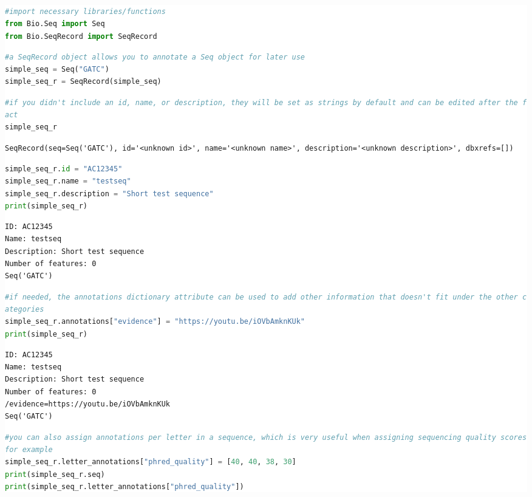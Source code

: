 ```python
#import necessary libraries/functions
from Bio.Seq import Seq
from Bio.SeqRecord import SeqRecord
```


```python
#a SeqRecord object allows you to annotate a Seq object for later use
simple_seq = Seq("GATC")
simple_seq_r = SeqRecord(simple_seq)
```


```python
#if you didn't include an id, name, or description, they will be set as strings by default and can be edited after the fact
simple_seq_r
```




    SeqRecord(seq=Seq('GATC'), id='<unknown id>', name='<unknown name>', description='<unknown description>', dbxrefs=[])




```python
simple_seq_r.id = "AC12345"
simple_seq_r.name = "testseq"
simple_seq_r.description = "Short test sequence"
print(simple_seq_r)
```

    ID: AC12345
    Name: testseq
    Description: Short test sequence
    Number of features: 0
    Seq('GATC')



```python
#if needed, the annotations dictionary attribute can be used to add other information that doesn't fit under the other categories
simple_seq_r.annotations["evidence"] = "https://youtu.be/iOVbAmknKUk"
print(simple_seq_r)
```

    ID: AC12345
    Name: testseq
    Description: Short test sequence
    Number of features: 0
    /evidence=https://youtu.be/iOVbAmknKUk
    Seq('GATC')



```python
#you can also assign annotations per letter in a sequence, which is very useful when assigning sequencing quality scores for example
simple_seq_r.letter_annotations["phred_quality"] = [40, 40, 38, 30]
print(simple_seq_r.seq)
print(simple_seq_r.letter_annotations["phred_quality"])
```
